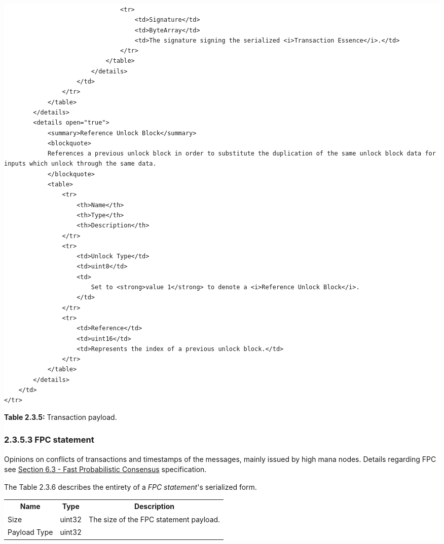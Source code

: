                                     <tr>
                                        <td>Signature</td>
                                        <td>ByteArray</td>
                                        <td>The signature signing the serialized <i>Transaction Essence</i>.</td>
                                    </tr>
                                </table>
                            </details>
                        </td>
                    </tr>
                </table>
            </details>
            <details open="true">
                <summary>Reference Unlock Block</summary>
                <blockquote>
                References a previous unlock block in order to substitute the duplication of the same unlock block data for inputs which unlock through the same data.
                </blockquote>
                <table>
                    <tr>
                        <th>Name</th>
                        <th>Type</th>
                        <th>Description</th>
                    </tr>
                    <tr>
                        <td>Unlock Type</td>
                        <td>uint8</td>
                        <td>
                            Set to <strong>value 1</strong> to denote a <i>Reference Unlock Block</i>.
                        </td>
                    </tr>
                    <tr>
                        <td>Reference</td>
                        <td>uint16</td>
                        <td>Represents the index of a previous unlock block.</td>
                    </tr>
                </table>
            </details>
        </td>
    </tr>
</table>

**Table 2.3.5:** Transaction payload.

### 2.3.5.3 FPC statement

Opinions on conflicts of transactions and timestamps of the messages, mainly issued by high mana nodes. Details regarding FPC see [Section 6.3 - Fast Probabilistic Consensus](./6.3%20Fast%20Probabilistic%20Consensus.md) specification.

The Table 2.3.6 describes the entirety of a <i>FPC statement</i>'s serialized form.

<table>
    <tr>
        <th>Name</th>
        <th>Type</th>
        <th>Description</th>
    </tr>
    <tr>
        <td>Size</td>
        <td>uint32</td>
        <td>The size of the FPC statement payload.</td>
    </tr>
    <tr>
        <td>Payload Type</td>
        <td>uint32</td>